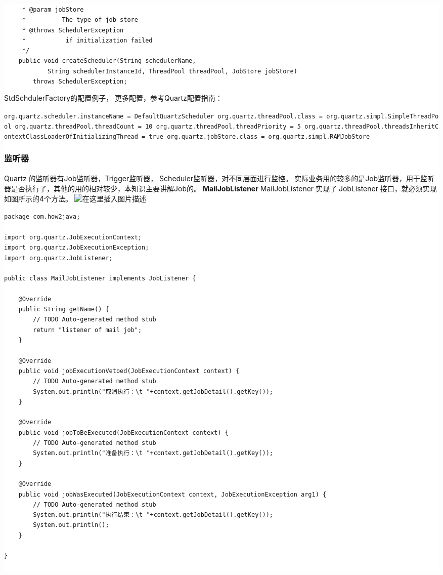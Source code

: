 ```
     * @param jobStore
     *          The type of job store
     * @throws SchedulerException
     *           if initialization failed
     */
    public void createScheduler(String schedulerName,
            String schedulerInstanceId, ThreadPool threadPool, JobStore jobStore)
        throws SchedulerException;

```

StdSchdulerFactory的配置例子， 更多配置，参考Quartz配置指南：

>  
 `org.quartz.scheduler.instanceName = DefaultQuartzScheduler org.quartz.threadPool.class = org.quartz.simpl.SimpleThreadPool org.quartz.threadPool.threadCount = 10 org.quartz.threadPool.threadPriority = 5 org.quartz.threadPool.threadsInheritContextClassLoaderOfInitializingThread = true org.quartz.jobStore.class = org.quartz.simpl.RAMJobStore` 


### 监听器

Quartz 的监听器有Job监听器，Trigger监听器， Scheduler监听器，对不同层面进行监控。 实际业务用的较多的是Job监听器，用于监听器是否执行了，其他的用的相对较少，本知识主要讲解Job的。 **MailJobListener** MailJobListener 实现了 JobListener 接口，就必须实现如图所示的4个方法。 <img src="https://img-blog.csdnimg.cn/20181103130640831.png?x-oss-process=image/watermark,type_ZmFuZ3poZW5naGVpdGk,shadow_10,text_aHR0cHM6Ly9ibG9nLmNzZG4ubmV0L3UwMTE3NjczMTk=,size_16,color_FFFFFF,t_70" alt="在这里插入图片描述">

```
package com.how2java;

import org.quartz.JobExecutionContext;
import org.quartz.JobExecutionException;
import org.quartz.JobListener;

public class MailJobListener implements JobListener {

	@Override
	public String getName() {
		// TODO Auto-generated method stub
		return "listener of mail job";
	}

	@Override
	public void jobExecutionVetoed(JobExecutionContext context) {
		// TODO Auto-generated method stub
		System.out.println("取消执行：\t "+context.getJobDetail().getKey());
	}

	@Override
	public void jobToBeExecuted(JobExecutionContext context) {
		// TODO Auto-generated method stub
		System.out.println("准备执行：\t "+context.getJobDetail().getKey());
	}

	@Override
	public void jobWasExecuted(JobExecutionContext context, JobExecutionException arg1) {
		// TODO Auto-generated method stub
		System.out.println("执行结束：\t "+context.getJobDetail().getKey());
		System.out.println();
	}

}


```
